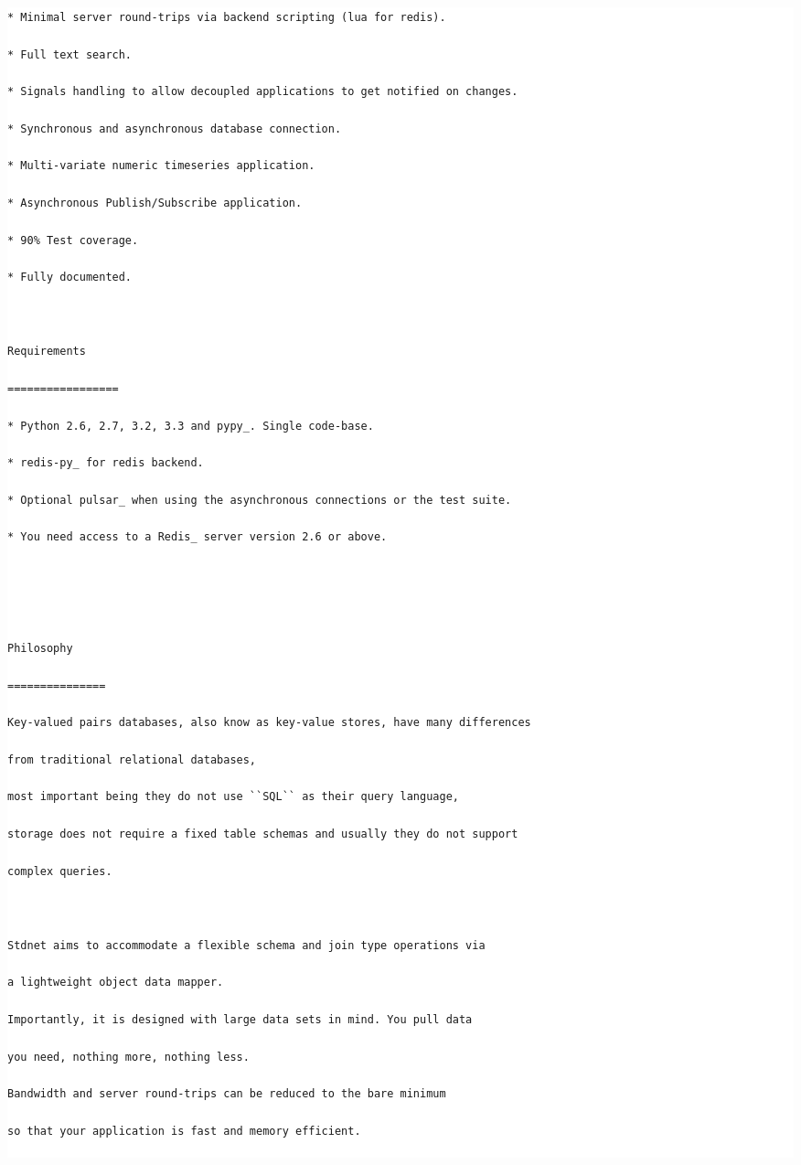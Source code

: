 ~~~~~~~~~~~~~~~
* Minimal server round-trips via backend scripting (lua for redis).

* Full text search.

* Signals handling to allow decoupled applications to get notified on changes.

* Synchronous and asynchronous database connection.

* Multi-variate numeric timeseries application.

* Asynchronous Publish/Subscribe application.

* 90% Test coverage.

* Fully documented.



Requirements

=================

* Python 2.6, 2.7, 3.2, 3.3 and pypy_. Single code-base.

* redis-py_ for redis backend.

* Optional pulsar_ when using the asynchronous connections or the test suite.

* You need access to a Redis_ server version 2.6 or above.





Philosophy

===============

Key-valued pairs databases, also know as key-value stores, have many differences

from traditional relational databases,

most important being they do not use ``SQL`` as their query language,

storage does not require a fixed table schemas and usually they do not support

complex queries.



Stdnet aims to accommodate a flexible schema and join type operations via

a lightweight object data mapper.

Importantly, it is designed with large data sets in mind. You pull data

you need, nothing more, nothing less.

Bandwidth and server round-trips can be reduced to the bare minimum

so that your application is fast and memory efficient.


~~~~~~~~~~~~~~~